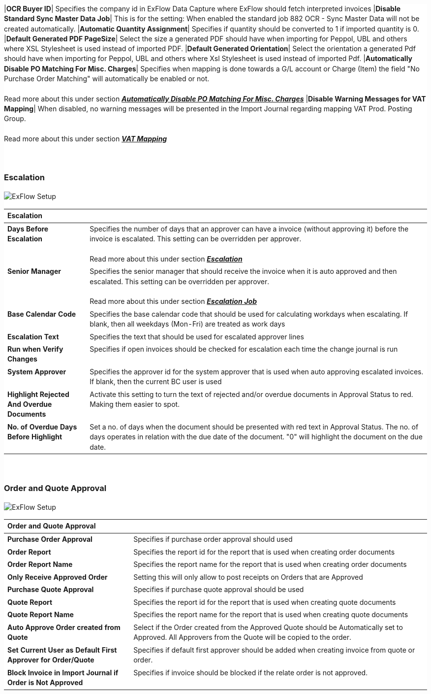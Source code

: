 |**OCR Buyer ID**| 	Specifies the company id in ExFlow Data Capture where ExFlow should fetch interpreted invoices
|**Disable Standard Sync Master Data Job**| 	This is for the setting: When enabled the standard job 882 OCR - Sync Master Data will not be created automatically.
|**Automatic Quantity Assignment**| 	Specifies if quantity should be converted to 1 if imported quantity is 0.
|**Default Generated PDF PageSize**| 	Select the size a generated PDF should have when importing for Peppol, UBL and others where XSL Stylesheet is used instead of imported PDF.
|**Default Generated Orientation**| 	Select the orientation a generated Pdf should have when importing for Peppol, UBL and others where Xsl Stylesheet is used instead of imported Pdf.
|**Automatically Disable PO Matching For Misc. Charges**| 	Specifies when mapping is done towards a G/L account or Charge (Item) the field "No Purchase Order Matching" will automatically be enabled or not. <br/><br/> Read more about this under section [***Automatically Disable PO Matching For Misc. Charges***](https://docs.signupsoftware.com/business-central/docs/user-manual/approval-workflow/purchase-order-matching-process#automatically-disable-po-matching-for-misc-charges)
|**Disable Warning Messages for VAT Mapping**| 	When disabled, no warning messages will be presented in the Import Journal regarding mapping VAT Prod. Posting Group. <br/><br/> Read more about this under section [***VAT Mapping***](https://docs.signupsoftware.com/business-central/docs/user-manual/business-functionality/ocr-import-mapping#vat-mapping)


<br/>

### Escalation

![ExFlow Setup](@site/static/img/media/exflow-setup-escalation-section.png)

|Escalation||
|:-|:-|	
|**Days Before Escalation**| 	Specifies the number of days that an approver can have a invoice (without approving it) before the invoice is escalated. This setting can be overridden per approver. <br/><br/> Read more about this under section [***Escalation***](https://docs.signupsoftware.com/business-central/docs/user-manual/business-functionality/approval-groups#escalation)
|**Senior Manager**| 	Specifies the senior manager that should receive the invoice when it is auto approved and then escalated. This setting can be overridden per approver. <br/><br/> Read more about this under section [***Escalation Job***](https://docs.signupsoftware.com/business-central/docs/user-manual/approval-workflow/periodic-activities#escalation-job)
|**Base Calendar Code**| 	Specifies the base calendar code that should be used for calculating workdays when escalating. If blank, then all weekdays (Mon-Fri) are treated as work days
|**Escalation Text**| 	Specifies the text that should be used for escalated approver lines
|**Run when Verify Changes**| 	Specifies if open invoices should be checked for escalation each time the change journal is run
|**System Approver**| 	Specifies the approver id for the system approver that is used when auto approving escalated invoices. If blank, then the current BC user is used
|**Highlight Rejected And Overdue Documents**| 	Activate this setting to turn the text of rejected and/or overdue documents in Approval Status to red. Making them easier to spot.
|**No. of Overdue Days Before Highlight**| 	Set a no. of days when the document should be presented with red text in Approval Status. The no. of days operates in relation with the due date of the document. "0" will highlight the document on the due date.

<br/>

### Order and Quote Approval

![ExFlow Setup](@site/static/img/media/exflow-setup-order-and-quote-approval-section.png)

|Order and Quote Approval||
|:-|:-|	
|**Purchase Order Approval**| 	Specifies if purchase order approval should used
|**Order Report**| 	Specifies the report id for the report that is used when creating order documents
|**Order Report Name**| 	Specifies the report name for the report that is used when creating order documents
|**Only Receive Approved Order**| 	Setting this will only allow to post receipts on Orders that are Approved
|**Purchase Quote Approval**| 	Specifies if purchase quote approval should be used
|**Quote Report**| 	Specifies the report id for the report that is used when creating quote documents
|**Quote Report Name**| 	Specifies the report name for the report that is used when creating quote documents
|**Auto Approve Order created from Quote**| 	Select if the Order created from the Approved Quote should be Automatically set to Approved. All Approvers from the Quote will be copied to the order.
|**Set Current User as Default First Approver for Order/Quote**| 	Specifies if default first approver should be added when creating invoice from quote or order.
|**Block Invoice in Import Journal if Order is Not Approved**| 	Specifies if invoice should be blocked if the relate order is not approved.